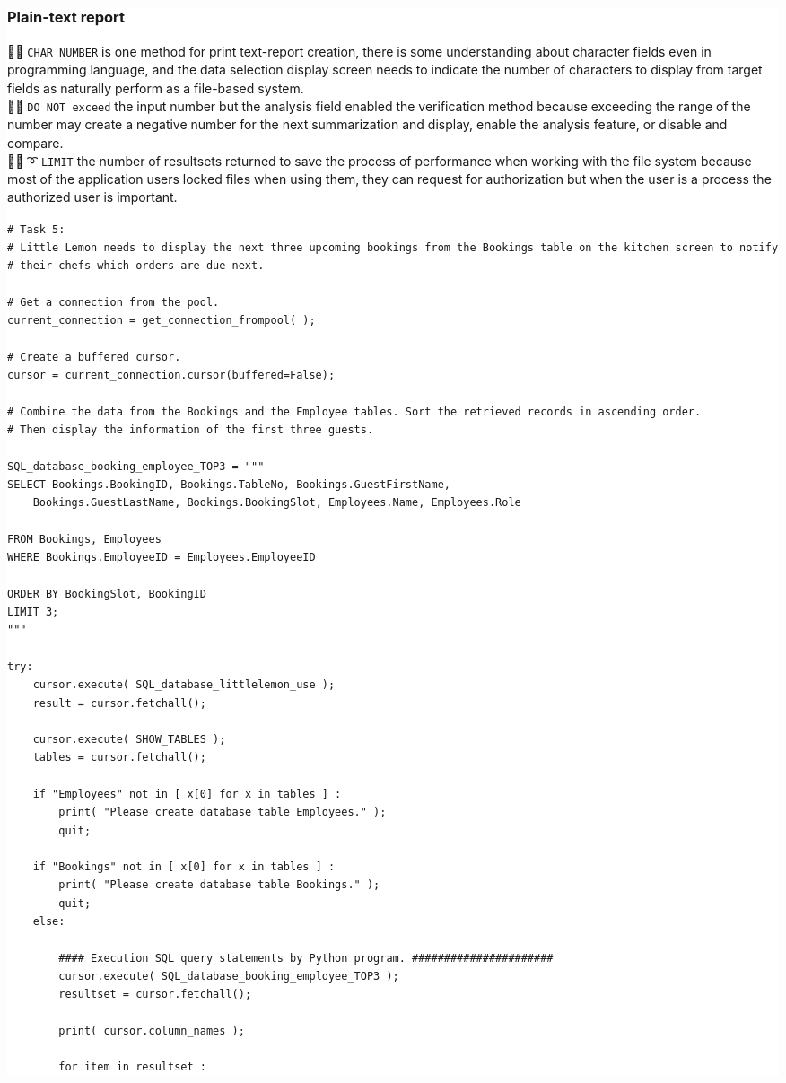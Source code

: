 ### Plain-text report

🧸💬 ```CHAR NUMBER``` is one method for print text-report creation, there is some understanding about character fields even in programming language, and the data selection display screen needs to indicate the number of characters to display from target fields as naturally perform as a file-based system. </br>
🐐💬 ```DO NOT exceed``` the input number but the analysis field enabled the verification method because exceeding the range of the number may create a negative number for the next summarization and display, enable the analysis feature, or disable and compare. </br>
🐑💬 ➰ ```LIMIT``` the number of resultsets returned to save the process of performance when working with the file system because most of the application users locked files when using them, they can request for authorization but when the user is a process the authorized user is important. </br>

```
# Task 5:
# Little Lemon needs to display the next three upcoming bookings from the Bookings table on the kitchen screen to notify
# their chefs which orders are due next.

# Get a connection from the pool.
current_connection = get_connection_frompool( );

# Create a buffered cursor.
cursor = current_connection.cursor(buffered=False);

# Combine the data from the Bookings and the Employee tables. Sort the retrieved records in ascending order.
# Then display the information of the first three guests.

SQL_database_booking_employee_TOP3 = """
SELECT Bookings.BookingID, Bookings.TableNo, Bookings.GuestFirstName, 
    Bookings.GuestLastName, Bookings.BookingSlot, Employees.Name, Employees.Role

FROM Bookings, Employees
WHERE Bookings.EmployeeID = Employees.EmployeeID

ORDER BY BookingSlot, BookingID
LIMIT 3;
"""

try:
    cursor.execute( SQL_database_littlelemon_use );
    result = cursor.fetchall();

    cursor.execute( SHOW_TABLES );
    tables = cursor.fetchall();

    if "Employees" not in [ x[0] for x in tables ] :
        print( "Please create database table Employees." );
        quit;

    if "Bookings" not in [ x[0] for x in tables ] :
        print( "Please create database table Bookings." );
        quit;
    else:

        #### Execution SQL query statements by Python program. ######################
        cursor.execute( SQL_database_booking_employee_TOP3 );
        resultset = cursor.fetchall();

        print( cursor.column_names );
        
        for item in resultset :
```